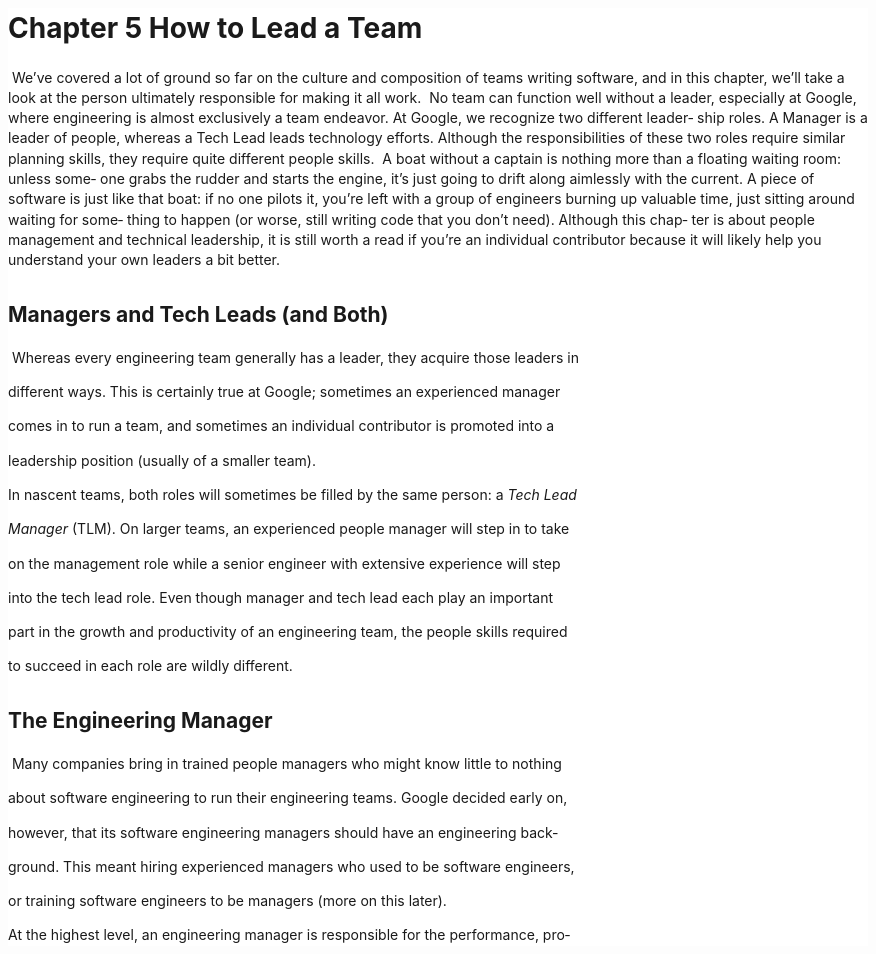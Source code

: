 # Chapter 5 **How to Lead a Team**

​	We’ve covered a lot of ground so far on the culture and composition of teams writing
software, and in this chapter, we’ll take a look at the person ultimately responsible for
making it all work.
​	No team can function well without a leader, especially at Google, where engineering
is almost exclusively a team endeavor. At Google, we recognize two different leader‐
ship roles. A Manager is a leader of people, whereas a Tech Lead leads technology
efforts. Although the responsibilities of these two roles require similar planning skills,
they require quite different people skills.
​	A boat without a captain is nothing more than a floating waiting room: unless some‐
one grabs the rudder and starts the engine, it’s just going to drift along aimlessly with
the current. A piece of software is just like that boat: if no one pilots it, you’re left with
a group of engineers burning up valuable time, just sitting around waiting for some‐
thing to happen (or worse, still writing code that you don’t need). Although this chap‐
ter is about people management and technical leadership, it is still worth a read if
you’re an individual contributor because it will likely help you understand your own
leaders a bit better.



## **Managers and Tech Leads (and Both)**

​	Whereas every engineering team generally has a leader, they acquire those leaders in

different ways. This is certainly true at Google; sometimes an experienced manager

comes in to run a team, and sometimes an individual contributor is promoted into a

leadership position (usually of a smaller team).

In nascent teams, both roles will sometimes be filled by the same person: a *Tech Lead*

*Manager* (TLM). On larger teams, an experienced people manager will step in to take

on the management role while a senior engineer with extensive experience will step

into the tech lead role. Even though manager and tech lead each play an important

part in the growth and productivity of an engineering team, the people skills required

to succeed in each role are wildly different.



## **The Engineering Manager**

​	Many companies bring in trained people managers who might know little to nothing

about software engineering to run their engineering teams. Google decided early on,

however, that its software engineering managers should have an engineering back‐

ground. This meant hiring experienced managers who used to be software engineers,

or training software engineers to be managers (more on this later).

At the highest level, an engineering manager is responsible for the performance, pro‐
